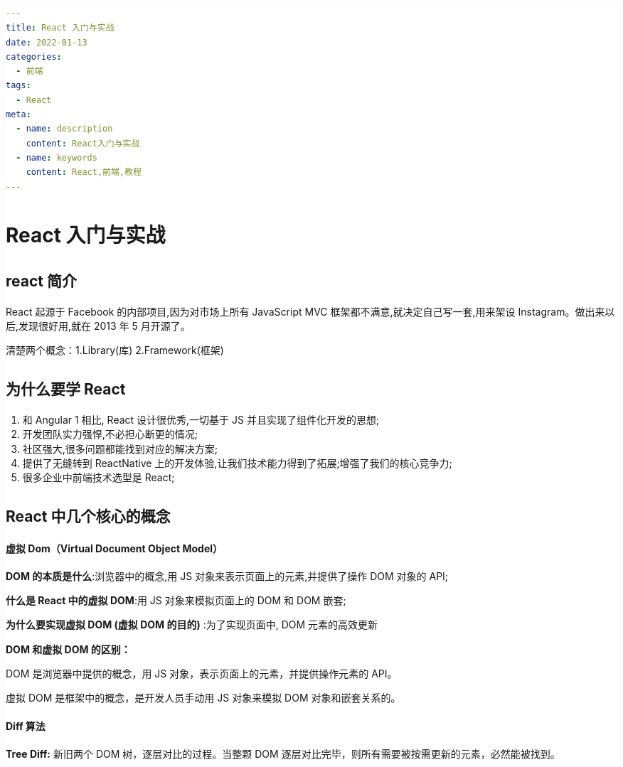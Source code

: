 ```yaml
---
title: React 入门与实战
date: 2022-01-13
categories:
  - 前端
tags:
  - React
meta:
  - name: description
    content: React入门与实战
  - name: keywords
    content: React,前端,教程
---
```

# React 入门与实战

## react 简介

React 起源于 Facebook 的内部项目,因为对市场上所有 JavaScript MVC 框架都不满意,就决定自己写一套,用来架设 Instagram。做出来以后,发现很好用,就在 2013 年 5 月开源了。

清楚两个概念：1.Library(库) 2.Framework(框架)

## 为什么要学 React

1. 和 Angular 1 相比, React 设计很优秀,一切基于 JS 并且实现了组件化开发的思想;
2. 开发团队实力强悍,不必担心断更的情况;
3. 社区强大,很多问题都能找到对应的解决方案;
4. 提供了无缝转到 ReactNative 上的开发体验,让我们技术能力得到了拓展;增强了我们的核心竞争力;
5. 很多企业中前端技术选型是 React;

## React 中几个核心的概念

#### **虚拟 Dom（Virtual Document Object Model）**

**DOM 的本质是什么**:浏览器中的概念,用 JS 对象来表示页面上的元素,并提供了操作 DOM 对象的 API;

**什么是 React 中的虚拟 DOM**:用 JS 对象来模拟页面上的 DOM 和 DOM 嵌套;

**为什么要实现虚拟 DOM (虚拟 DOM 的目的)** :为了实现页面中, DOM 元素的高效更新

**DOM 和虚拟 DOM 的区别：**

DOM 是浏览器中提供的概念，用 JS 对象，表示页面上的元素，并提供操作元素的 API。

虚拟 DOM 是框架中的概念，是开发人员手动用 JS 对象来模拟 DOM 对象和嵌套关系的。

#### Diff 算法

**Tree Diff:** 新旧两个 DOM 树，逐层对比的过程。当整颗 DOM 逐层对比完毕，则所有需要被按需更新的元素，必然能被找到。
